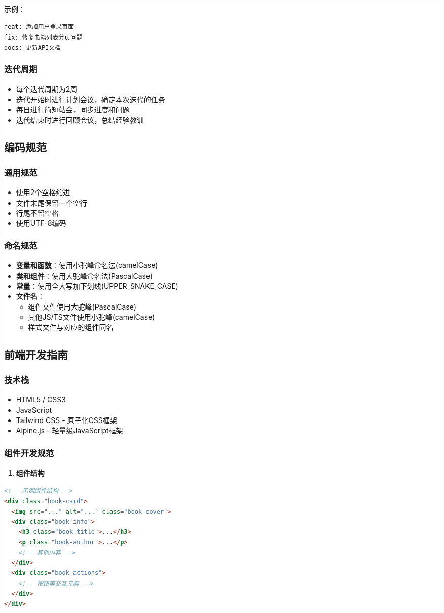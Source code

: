 示例：
```
feat: 添加用户登录页面
fix: 修复书籍列表分页问题
docs: 更新API文档
```

### 迭代周期

- 每个迭代周期为2周
- 迭代开始时进行计划会议，确定本次迭代的任务
- 每日进行简短站会，同步进度和问题
- 迭代结束时进行回顾会议，总结经验教训

## 编码规范

### 通用规范

- 使用2个空格缩进
- 文件末尾保留一个空行
- 行尾不留空格
- 使用UTF-8编码

### 命名规范

- **变量和函数**：使用小驼峰命名法(camelCase)
- **类和组件**：使用大驼峰命名法(PascalCase)
- **常量**：使用全大写加下划线(UPPER_SNAKE_CASE)
- **文件名**：
  - 组件文件使用大驼峰(PascalCase)
  - 其他JS/TS文件使用小驼峰(camelCase)
  - 样式文件与对应的组件同名

## 前端开发指南

### 技术栈

- HTML5 / CSS3
- JavaScript
- [Tailwind CSS](https://tailwindcss.com/) - 原子化CSS框架
- [Alpine.js](https://alpinejs.dev/) - 轻量级JavaScript框架

### 组件开发规范

1. **组件结构**

```html
<!-- 示例组件结构 -->
<div class="book-card">
  <img src="..." alt="..." class="book-cover">
  <div class="book-info">
    <h3 class="book-title">...</h3>
    <p class="book-author">...</p>
    <!-- 其他内容 -->
  </div>
  <div class="book-actions">
    <!-- 按钮等交互元素 -->
  </div>
</div>
```
